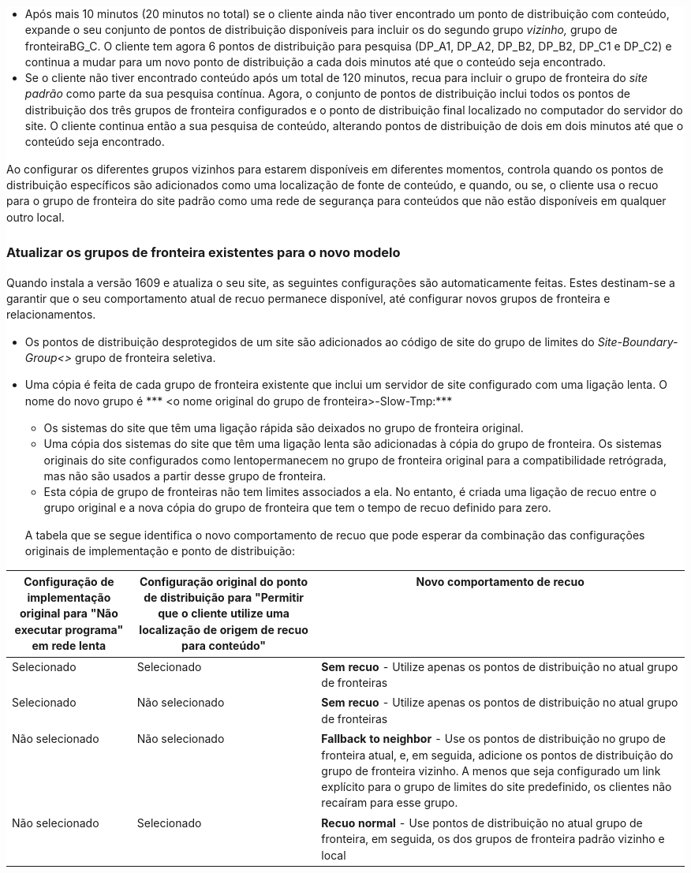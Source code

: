 - Após mais 10 minutos (20 minutos no total) se o cliente ainda não tiver encontrado um ponto de distribuição com conteúdo, expande o seu conjunto de pontos de distribuição disponíveis para incluir os do segundo grupo *vizinho,* grupo de fronteiraBG_C. O cliente tem agora 6 pontos de distribuição para pesquisa (DP_A1, DP_A2, DP_B2, DP_B2, DP_C1 e DP_C2) e continua a mudar para um novo ponto de distribuição a cada dois minutos até que o conteúdo seja encontrado.
- Se o cliente não tiver encontrado conteúdo após um total de 120 minutos, recua para incluir o grupo de fronteira do *site padrão* como parte da sua pesquisa contínua. Agora, o conjunto de pontos de distribuição inclui todos os pontos de distribuição dos três grupos de fronteira configurados e o ponto de distribuição final localizado no computador do servidor do site.  O cliente continua então a sua pesquisa de conteúdo, alterando pontos de distribuição de dois em dois minutos até que o conteúdo seja encontrado.

Ao configurar os diferentes grupos vizinhos para estarem disponíveis em diferentes momentos, controla quando os pontos de distribuição específicos são adicionados como uma localização de fonte de conteúdo, e quando, ou se, o cliente usa o recuo para o grupo de fronteira do site padrão como uma rede de segurança para conteúdos que não estão disponíveis em qualquer outro local.


### <a name="update-existing-boundary-groups-to-the-new-model"></a><a name="bkmk_update"></a>Atualizar os grupos de fronteira existentes para o novo modelo
Quando instala a versão 1609 e atualiza o seu site, as seguintes configurações são automaticamente feitas. Estes destinam-se a garantir que o seu comportamento atual de recuo permanece disponível, até configurar novos grupos de fronteira e relacionamentos.  
- Os pontos de distribuição desprotegidos de um site são adicionados ao código de site do grupo de limites do *Site-Boundary-Group\<>* grupo de fronteira seletiva.
- Uma cópia é feita de cada grupo de fronteira existente que inclui um servidor de site configurado com uma ligação lenta. O nome do novo grupo é *** \<o nome original do grupo de fronteira>-Slow-Tmp:***  
  -   Os sistemas do site que têm uma ligação rápida são deixados no grupo de fronteira original.
  -   Uma cópia dos sistemas do site que têm uma ligação lenta são adicionadas à cópia do grupo de fronteira. Os sistemas originais do site configurados como lentopermanecem no grupo de fronteira original para a compatibilidade retrógrada, mas não são usados a partir desse grupo de fronteira.
  -   Esta cópia de grupo de fronteiras não tem limites associados a ela. No entanto, é criada uma ligação de recuo entre o grupo original e a nova cópia do grupo de fronteira que tem o tempo de recuo definido para zero.

  A tabela que se segue identifica o novo comportamento de recuo que pode esperar da combinação das configurações originais de implementação e ponto de distribuição:

Configuração de implementação original para "Não executar programa" em rede lenta  |Configuração original do ponto de distribuição para "Permitir que o cliente utilize uma localização de origem de recuo para conteúdo"  |Novo comportamento de recuo  
---------|---------|---------
Selecionado     |  Selecionado    |  **Sem recuo** - Utilize apenas os pontos de distribuição no atual grupo de fronteiras       
Selecionado     |  Não selecionado|  **Sem recuo** - Utilize apenas os pontos de distribuição no atual grupo de fronteiras       
Não selecionado |  Não selecionado|  **Fallback to neighbor** - Use os pontos de distribuição no grupo de fronteira atual, e, em seguida, adicione os pontos de distribuição do grupo de fronteira vizinho. A menos que seja configurado um link explícito para o grupo de limites do site predefinido, os clientes não recaíram para esse grupo.    
Não selecionado | Selecionado |   **Recuo normal** - Use pontos de distribuição no atual grupo de fronteira, em seguida, os dos grupos de fronteira padrão vizinho e local
